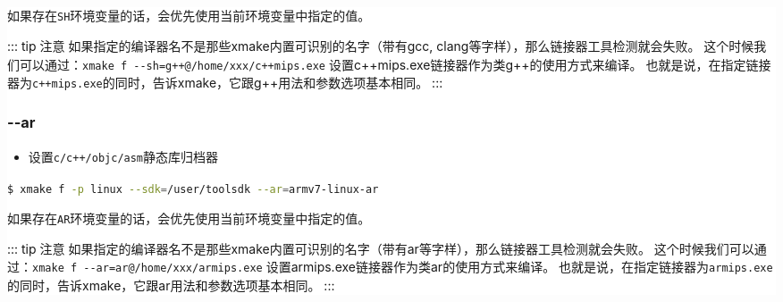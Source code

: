 如果存在`SH`环境变量的话，会优先使用当前环境变量中指定的值。

::: tip 注意
如果指定的编译器名不是那些xmake内置可识别的名字（带有gcc, clang等字样），那么链接器工具检测就会失败。
这个时候我们可以通过：`xmake f --sh=g++@/home/xxx/c++mips.exe` 设置c++mips.exe链接器作为类g++的使用方式来编译。
也就是说，在指定链接器为`c++mips.exe`的同时，告诉xmake，它跟g++用法和参数选项基本相同。
:::

### --ar

- 设置`c/c++/objc/asm`静态库归档器

```sh
$ xmake f -p linux --sdk=/user/toolsdk --ar=armv7-linux-ar
```

如果存在`AR`环境变量的话，会优先使用当前环境变量中指定的值。

::: tip 注意
如果指定的编译器名不是那些xmake内置可识别的名字（带有ar等字样），那么链接器工具检测就会失败。
这个时候我们可以通过：`xmake f --ar=ar@/home/xxx/armips.exe` 设置armips.exe链接器作为类ar的使用方式来编译。
也就是说，在指定链接器为`armips.exe`的同时，告诉xmake，它跟ar用法和参数选项基本相同。
:::
